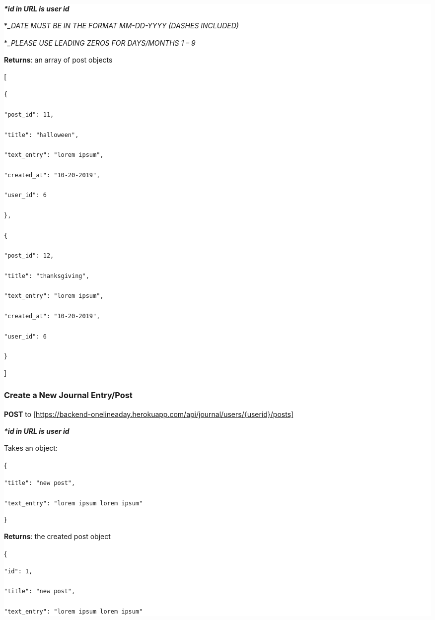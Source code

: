 **_*id in URL is user id_**

**_*DATE MUST BE IN THE FORMAT MM-DD-YYYY (DASHES INCLUDED)**

**_*PLEASE USE LEADING ZEROS FOR DAYS/MONTHS 1 – 9**

**Returns**: an array of post objects

[

    {

    "post_id": 11,

    "title": "halloween",

    "text_entry": "lorem ipsum",

    "created_at": "10-20-2019",

    "user_id": 6

    },

    {

    "post_id": 12,

    "title": "thanksgiving",

    "text_entry": "lorem ipsum",

    "created_at": "10-20-2019",

    "user_id": 6

    }

]

### Create a New Journal Entry/Post

**POST** to [https://backend-onelineaday.herokuapp.com/api/journal/users/{userid}/posts]

**_*id in URL is user id_**

Takes an object:

{

    "title": "new post",

    "text_entry": "lorem ipsum lorem ipsum"

}

**Returns**: the created post object

{

    "id": 1,

    "title": "new post",

    "text_entry": "lorem ipsum lorem ipsum"
